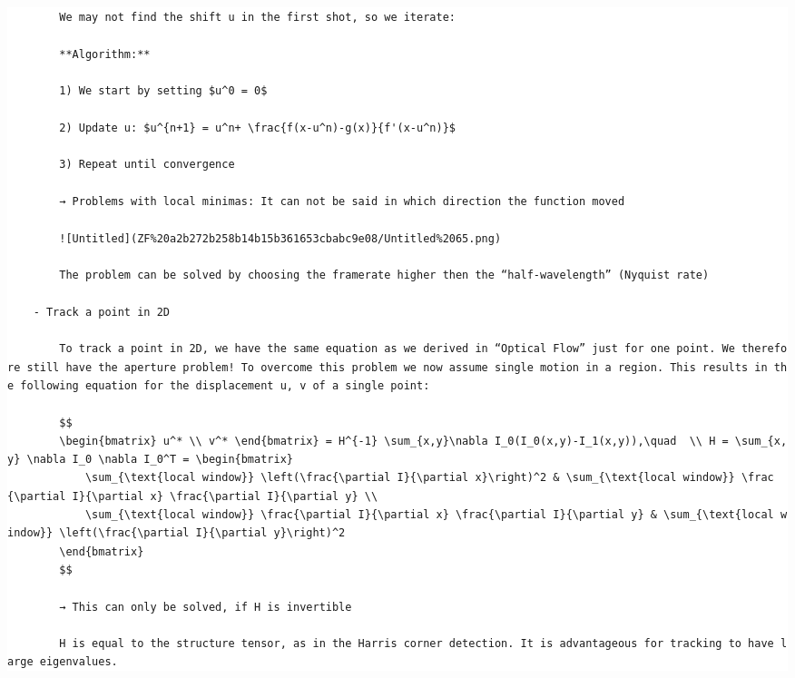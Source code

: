             We may not find the shift u in the first shot, so we iterate: 
            
            **Algorithm:** 
            
            1) We start by setting $u^0 = 0$
            
            2) Update u: $u^{n+1} = u^n+ \frac{f(x-u^n)-g(x)}{f'(x-u^n)}$
            
            3) Repeat until convergence 
            
            → Problems with local minimas: It can not be said in which direction the function moved
            
            ![Untitled](ZF%20a2b272b258b14b15b361653cbabc9e08/Untitled%2065.png)
            
            The problem can be solved by choosing the framerate higher then the “half-wavelength” (Nyquist rate)
            
        - Track a point in 2D
            
            To track a point in 2D, we have the same equation as we derived in “Optical Flow” just for one point. We therefore still have the aperture problem! To overcome this problem we now assume single motion in a region. This results in the following equation for the displacement u, v of a single point:
            
            $$
            \begin{bmatrix} u^* \\ v^* \end{bmatrix} = H^{-1} \sum_{x,y}\nabla I_0(I_0(x,y)-I_1(x,y)),\quad  \\ H = \sum_{x,y} \nabla I_0 \nabla I_0^T = \begin{bmatrix}
                \sum_{\text{local window}} \left(\frac{\partial I}{\partial x}\right)^2 & \sum_{\text{local window}} \frac{\partial I}{\partial x} \frac{\partial I}{\partial y} \\
                \sum_{\text{local window}} \frac{\partial I}{\partial x} \frac{\partial I}{\partial y} & \sum_{\text{local window}} \left(\frac{\partial I}{\partial y}\right)^2
            \end{bmatrix}
            $$
            
            → This can only be solved, if H is invertible 
            
            H is equal to the structure tensor, as in the Harris corner detection. It is advantageous for tracking to have large eigenvalues.
            